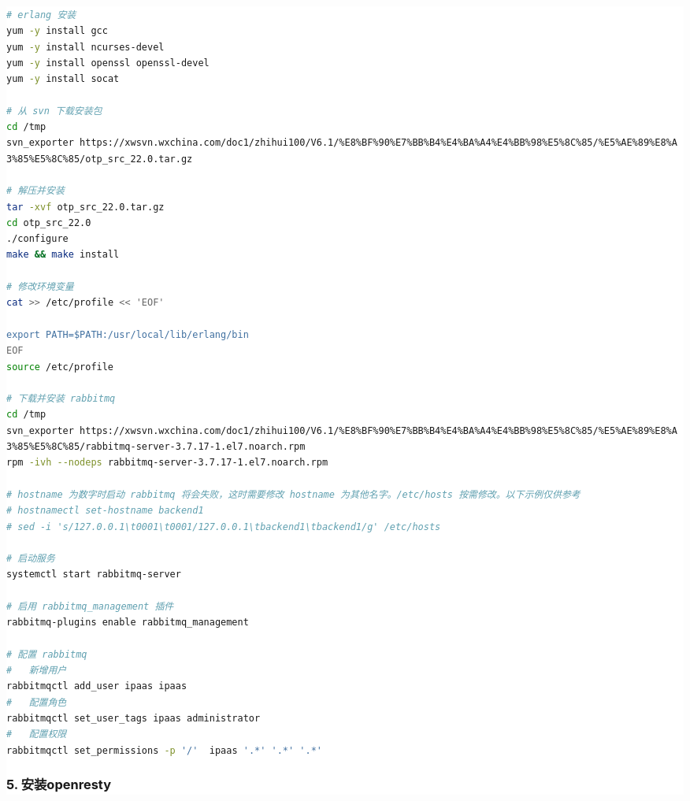 ```bash
# erlang 安装
yum -y install gcc 
yum -y install ncurses-devel
yum -y install openssl openssl-devel
yum -y install socat

# 从 svn 下载安装包
cd /tmp
svn_exporter https://xwsvn.wxchina.com/doc1/zhihui100/V6.1/%E8%BF%90%E7%BB%B4%E4%BA%A4%E4%BB%98%E5%8C%85/%E5%AE%89%E8%A3%85%E5%8C%85/otp_src_22.0.tar.gz

# 解压并安装
tar -xvf otp_src_22.0.tar.gz
cd otp_src_22.0
./configure
make && make install

# 修改环境变量
cat >> /etc/profile << 'EOF'

export PATH=$PATH:/usr/local/lib/erlang/bin
EOF
source /etc/profile

# 下载并安装 rabbitmq
cd /tmp
svn_exporter https://xwsvn.wxchina.com/doc1/zhihui100/V6.1/%E8%BF%90%E7%BB%B4%E4%BA%A4%E4%BB%98%E5%8C%85/%E5%AE%89%E8%A3%85%E5%8C%85/rabbitmq-server-3.7.17-1.el7.noarch.rpm
rpm -ivh --nodeps rabbitmq-server-3.7.17-1.el7.noarch.rpm

# hostname 为数字时启动 rabbitmq 将会失败，这时需要修改 hostname 为其他名字。/etc/hosts 按需修改。以下示例仅供参考
# hostnamectl set-hostname backend1
# sed -i 's/127.0.0.1\t0001\t0001/127.0.0.1\tbackend1\tbackend1/g' /etc/hosts

# 启动服务
systemctl start rabbitmq-server

# 启用 rabbitmq_management 插件
rabbitmq-plugins enable rabbitmq_management

# 配置 rabbitmq
#   新增用户
rabbitmqctl add_user ipaas ipaas
#   配置角色
rabbitmqctl set_user_tags ipaas administrator
#   配置权限
rabbitmqctl set_permissions -p '/'  ipaas '.*' '.*' '.*'
```

### 5\. 安装openresty
